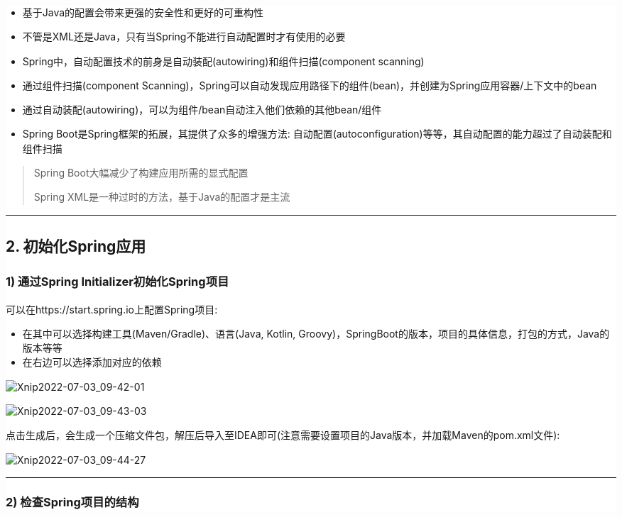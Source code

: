 

- 基于Java的配置会带来更强的安全性和更好的可重构性
- 不管是XML还是Java，只有当Spring不能进行自动配置时才有使用的必要



- Spring中，自动配置技术的前身是自动装配(autowiring)和组件扫描(component scanning)
- 通过组件扫描(component Scanning)，Spring可以自动发现应用路径下的组件(bean)，并创建为Spring应用容器/上下文中的bean
- 通过自动装配(autowiring)，可以为组件/bean自动注入他们依赖的其他bean/组件



- Spring Boot是Spring框架的拓展，其提供了众多的增强方法: 自动配置(autoconfiguration)等等，其自动配置的能力超过了自动装配和组件扫描



> Spring Boot大幅减少了构建应用所需的显式配置
>
> Spring XML是一种过时的方法，基于Java的配置才是主流

---















## 2. 初始化Spring应用



### 1) 通过Spring Initializer初始化Spring项目

可以在https://start.spring.io上配置Spring项目:

- 在其中可以选择构建工具(Maven/Gradle)、语言(Java, Kotlin, Groovy)，SpringBoot的版本，项目的具体信息，打包的方式，Java的版本等等
- 在右边可以选择添加对应的依赖

![Xnip2022-07-03_09-42-01](Spring.assets/Xnip2022-07-03_09-42-01.jpg)



![Xnip2022-07-03_09-43-03](Spring.assets/Xnip2022-07-03_09-43-03.jpg)



点击生成后，会生成一个压缩文件包，解压后导入至IDEA即可(注意需要设置项目的Java版本，并加载Maven的pom.xml文件):

![Xnip2022-07-03_09-44-27](Spring.assets/Xnip2022-07-03_09-44-27.jpg)

---







### 2) 检查Spring项目的结构
